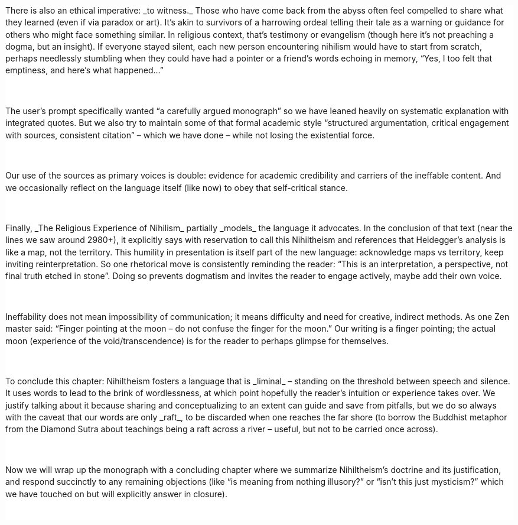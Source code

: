There is also an ethical imperative: \_to witness.\_ Those who have come back from the abyss often feel compelled to share what they learned (even if via paradox or art). It’s akin to survivors of a harrowing ordeal telling their tale as a warning or guidance for others who might face something similar. In religious context, that’s testimony or evangelism (though here it’s not preaching a dogma, but an insight). If everyone stayed silent, each new person encountering nihilism would have to start from scratch, perhaps needlessly stumbling when they could have had a pointer or a friend’s words echoing in memory, “Yes, I too felt that emptiness, and here’s what happened…”

<br>

The user’s prompt specifically wanted “a carefully argued monograph” so we have leaned heavily on systematic explanation with integrated quotes. But we also try to maintain some of that formal academic style “structured argumentation, critical engagement with sources, consistent citation” – which we have done – while not losing the existential force.

<br>

Our use of the sources as primary voices is double: evidence for academic credibility and carriers of the ineffable content. And we occasionally reflect on the language itself (like now) to obey that self-critical stance.

<br>

Finally, \_The Religious Experience of Nihilism\_ partially \_models\_ the language it advocates. In the conclusion of that text (near the lines we saw around 2980+), it explicitly says with reservation to call this Nihiltheism and references that Heidegger’s analysis is like a map, not the territory. This humility in presentation is itself part of the new language: acknowledge maps vs territory, keep inviting reinterpretation. So one rhetorical move is consistently reminding the reader: “This is an interpretation, a perspective, not final truth etched in stone”. Doing so prevents dogmatism and invites the reader to engage actively, maybe add their own voice.

<br>

Ineffability does not mean impossibility of communication; it means difficulty and need for creative, indirect methods. As one Zen master said: “Finger pointing at the moon – do not confuse the finger for the moon.” Our writing is a finger pointing; the actual moon (experience of the void/transcendence) is for the reader to perhaps glimpse for themselves.

<br>

To conclude this chapter: Nihiltheism fosters a language that is \_liminal\_ – standing on the threshold between speech and silence. It uses words to lead to the brink of wordlessness, at which point hopefully the reader’s intuition or experience takes over. We justify talking about it because sharing and conceptualizing to an extent can guide and save from pitfalls, but we do so always with the caveat that our words are only \_raft\_, to be discarded when one reaches the far shore (to borrow the Buddhist metaphor from the Diamond Sutra about teachings being a raft across a river – useful, but not to be carried once across).

<br>

Now we will wrap up the monograph with a concluding chapter where we summarize Nihiltheism’s doctrine and its justification, and respond succinctly to any remaining objections (like “is meaning from nothing illusory?” or “isn’t this just mysticism?” which we have touched on but will explicitly answer in closure).

<br>

